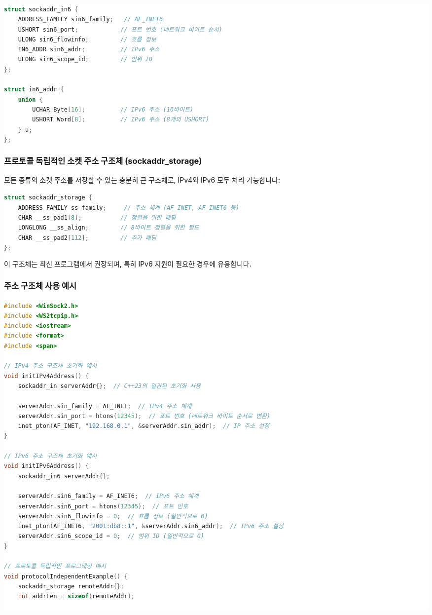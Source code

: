 ```cpp
struct sockaddr_in6 {
    ADDRESS_FAMILY sin6_family;   // AF_INET6
    USHORT sin6_port;            // 포트 번호 (네트워크 바이트 순서)
    ULONG sin6_flowinfo;         // 흐름 정보
    IN6_ADDR sin6_addr;          // IPv6 주소
    ULONG sin6_scope_id;         // 범위 ID
};

struct in6_addr {
    union {
        UCHAR Byte[16];          // IPv6 주소 (16바이트)
        USHORT Word[8];          // IPv6 주소 (8개의 USHORT)
    } u;
};
```

### 프로토콜 독립적인 소켓 주소 구조체 (sockaddr_storage)
모든 종류의 소켓 주소를 저장할 수 있는 충분히 큰 구조체로, IPv4와 IPv6 모두 처리 가능합니다:

```cpp
struct sockaddr_storage {
    ADDRESS_FAMILY ss_family;     // 주소 체계 (AF_INET, AF_INET6 등)
    CHAR __ss_pad1[8];           // 정렬을 위한 패딩
    LONGLONG __ss_align;         // 8바이트 정렬을 위한 필드
    CHAR __ss_pad2[112];         // 추가 패딩
};
```

이 구조체는 최신 프로그램에서 권장되며, 특히 IPv6 지원이 필요한 경우에 유용합니다.

### 주소 구조체 사용 예시

```cpp
#include <WinSock2.h>
#include <WS2tcpip.h>
#include <iostream>
#include <format>
#include <span>

// IPv4 주소 구조체 초기화 예시
void initIPv4Address() {
    sockaddr_in serverAddr{};  // C++23의 일관된 초기화 사용
    
    serverAddr.sin_family = AF_INET;  // IPv4 주소 체계
    serverAddr.sin_port = htons(12345);  // 포트 번호 (네트워크 바이트 순서로 변환)
    inet_pton(AF_INET, "192.168.0.1", &serverAddr.sin_addr);  // IP 주소 설정
}

// IPv6 주소 구조체 초기화 예시
void initIPv6Address() {
    sockaddr_in6 serverAddr{};
    
    serverAddr.sin6_family = AF_INET6;  // IPv6 주소 체계
    serverAddr.sin6_port = htons(12345);  // 포트 번호
    serverAddr.sin6_flowinfo = 0;  // 흐름 정보 (일반적으로 0)
    inet_pton(AF_INET6, "2001:db8::1", &serverAddr.sin6_addr);  // IPv6 주소 설정
    serverAddr.sin6_scope_id = 0;  // 범위 ID (일반적으로 0)
}

// 프로토콜 독립적인 프로그래밍 예시
void protocolIndependentExample() {
    sockaddr_storage remoteAddr{};
    int addrLen = sizeof(remoteAddr);
    
```